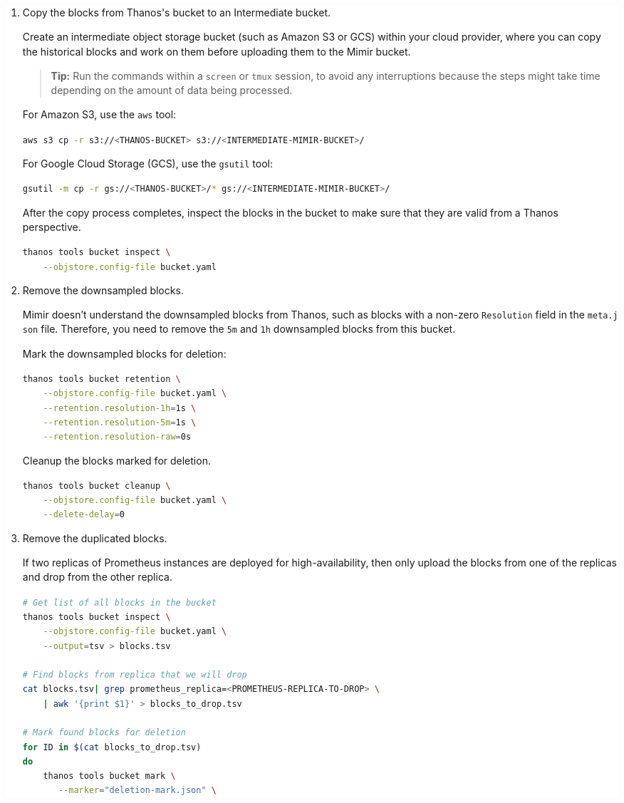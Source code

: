 1. Copy the blocks from Thanos's bucket to an Intermediate bucket.

   Create an intermediate object storage bucket (such as Amazon S3 or GCS) within your cloud provider, where you can copy the historical blocks and work on them before uploading them to the Mimir bucket.

   > **Tip:** Run the commands within a `screen` or `tmux` session, to avoid any interruptions because the steps might take time depending on the amount of data being processed.

   For Amazon S3, use the `aws` tool:

   ```bash
   aws s3 cp -r s3://<THANOS-BUCKET> s3://<INTERMEDIATE-MIMIR-BUCKET>/
   ```

   For Google Cloud Storage (GCS), use the `gsutil` tool:

   ```bash
   gsutil -m cp -r gs://<THANOS-BUCKET>/* gs://<INTERMEDIATE-MIMIR-BUCKET>/
   ```

   After the copy process completes, inspect the blocks in the bucket to make sure that they are valid from a Thanos perspective.

   ```bash
   thanos tools bucket inspect \
       --objstore.config-file bucket.yaml
   ```

2. Remove the downsampled blocks.

   Mimir doesn’t understand the downsampled blocks from Thanos, such as blocks with a non-zero `Resolution` field in the `meta.json` file. Therefore, you need to remove the `5m` and `1h` downsampled blocks from this bucket.

   Mark the downsampled blocks for deletion:

   ```bash
   thanos tools bucket retention \
       --objstore.config-file bucket.yaml \
       --retention.resolution-1h=1s \
       --retention.resolution-5m=1s \
       --retention.resolution-raw=0s
   ```

   Cleanup the blocks marked for deletion.

   ```bash
   thanos tools bucket cleanup \
       --objstore.config-file bucket.yaml \
       --delete-delay=0
   ```

3. Remove the duplicated blocks.

   If two replicas of Prometheus instances are deployed for high-availability, then only upload the blocks from one of the replicas and drop from the other replica.

   ```bash
   # Get list of all blocks in the bucket
   thanos tools bucket inspect \
       --objstore.config-file bucket.yaml \
       --output=tsv > blocks.tsv

   # Find blocks from replica that we will drop
   cat blocks.tsv| grep prometheus_replica=<PROMETHEUS-REPLICA-TO-DROP> \
       | awk '{print $1}' > blocks_to_drop.tsv

   # Mark found blocks for deletion
   for ID in $(cat blocks_to_drop.tsv)
   do
       thanos tools bucket mark \
          --marker="deletion-mark.json" \
   ```